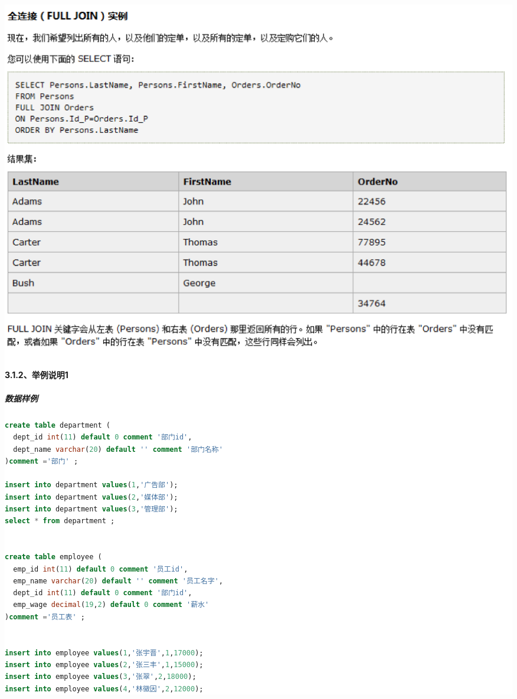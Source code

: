 ![15515919032202](https://raw.githubusercontent.com/HealerJean/HealerJean.github.io/master/blogImages/15515919032202.png)





#### 3.1.2、举例说明1



##### 数据样例 


```sql
create table department (
  dept_id int(11) default 0 comment '部门id',
  dept_name varchar(20) default '' comment '部门名称'
)comment ='部门' ;

insert into department values(1,'广告部');
insert into department values(2,'媒体部');
insert into department values(3,'管理部');
select * from department ;


create table employee (
  emp_id int(11) default 0 comment '员工id',
  emp_name varchar(20) default '' comment '员工名字',
  dept_id int(11) default 0 comment '部门id',
  emp_wage decimal(19,2) default 0 comment '薪水'
)comment ='员工表' ;


insert into employee values(1,'张宇晋',1,17000);
insert into employee values(2,'张三丰',1,15000);
insert into employee values(3,'张翠',2,18000);
insert into employee values(4,'林徽因',2,12000);
```